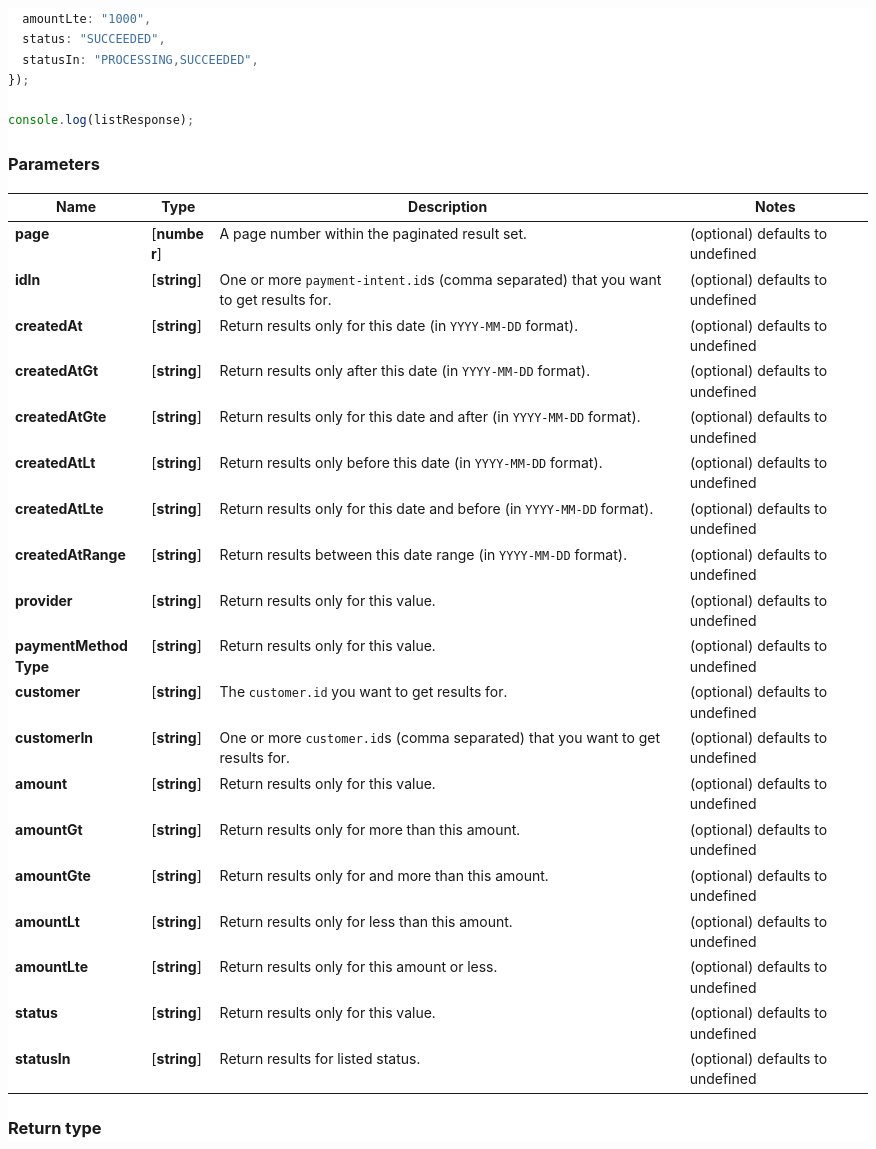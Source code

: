 ```typescript
  amountLte: "1000",
  status: "SUCCEEDED",
  statusIn: "PROCESSING,SUCCEEDED",
});

console.log(listResponse);
```


### Parameters

Name | Type | Description  | Notes
------------- | ------------- | ------------- | -------------
 **page** | [**number**] | A page number within the paginated result set. | (optional) defaults to undefined
 **idIn** | [**string**] | One or more `payment-intent.id`s (comma separated) that you want to get results for. | (optional) defaults to undefined
 **createdAt** | [**string**] | Return results only for this date (in `YYYY-MM-DD` format). | (optional) defaults to undefined
 **createdAtGt** | [**string**] | Return results only after this date (in `YYYY-MM-DD` format). | (optional) defaults to undefined
 **createdAtGte** | [**string**] | Return results only for this date and after (in `YYYY-MM-DD` format). | (optional) defaults to undefined
 **createdAtLt** | [**string**] | Return results only before this date (in `YYYY-MM-DD` format). | (optional) defaults to undefined
 **createdAtLte** | [**string**] | Return results only for this date and before (in `YYYY-MM-DD` format). | (optional) defaults to undefined
 **createdAtRange** | [**string**] | Return results between this date range (in `YYYY-MM-DD` format). | (optional) defaults to undefined
 **provider** | [**string**] | Return results only for this value. | (optional) defaults to undefined
 **paymentMethodType** | [**string**] | Return results only for this value. | (optional) defaults to undefined
 **customer** | [**string**] | The `customer.id` you want to get results for. | (optional) defaults to undefined
 **customerIn** | [**string**] | One or more `customer.id`s (comma separated) that you want to get results for. | (optional) defaults to undefined
 **amount** | [**string**] | Return results only for this value. | (optional) defaults to undefined
 **amountGt** | [**string**] | Return results only for more than this amount. | (optional) defaults to undefined
 **amountGte** | [**string**] | Return results only for and more than this amount. | (optional) defaults to undefined
 **amountLt** | [**string**] | Return results only for less than this amount. | (optional) defaults to undefined
 **amountLte** | [**string**] | Return results only for this amount or less. | (optional) defaults to undefined
 **status** | [**string**] | Return results only for this value. | (optional) defaults to undefined
 **statusIn** | [**string**] | Return results for listed status. | (optional) defaults to undefined


### Return type
